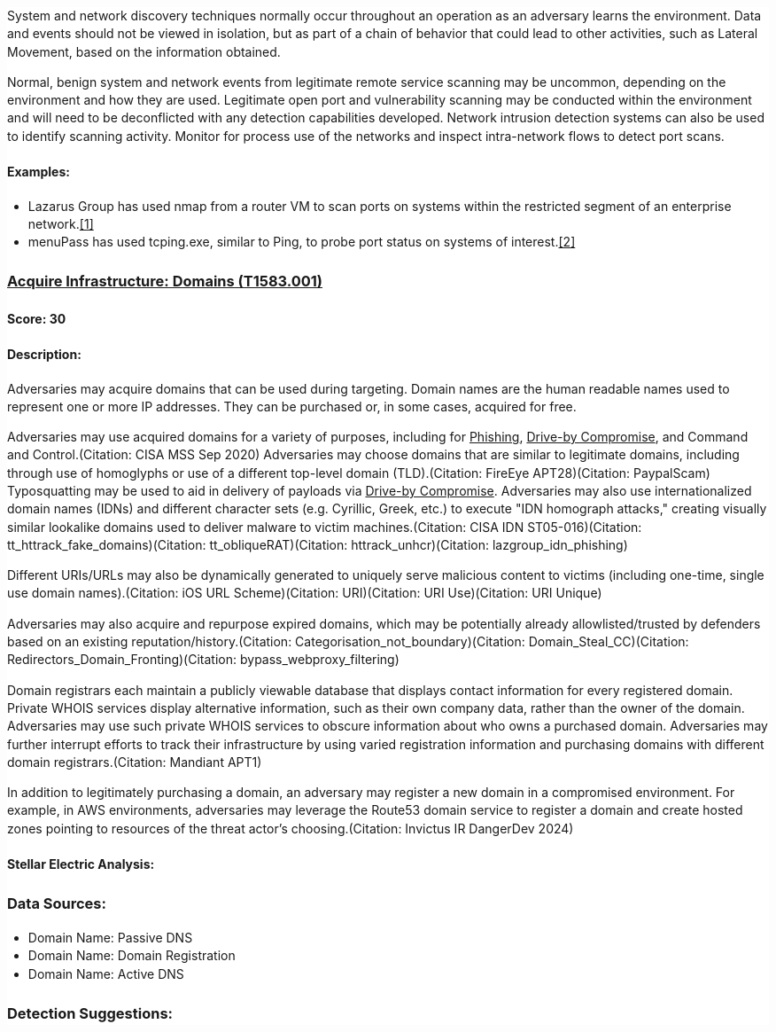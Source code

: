 System and network discovery techniques normally occur throughout an operation as an adversary learns the environment. Data and events should not be viewed in isolation, but as part of a chain of behavior that could lead to other activities, such as Lateral Movement, based on the information obtained.

Normal, benign system and network events from legitimate remote service scanning may be uncommon, depending on the environment and how they are used. Legitimate open port and vulnerability scanning may be conducted within the environment and will need to be deconflicted with any detection capabilities developed. Network intrusion detection systems can also be used to identify scanning activity. Monitor for process use of the networks and inspect intra-network flows to detect port scans.
#### Examples: 
- Lazarus Group has used nmap from a router VM to scan ports on systems within the restricted segment of an enterprise network.[[1]](https://securelist.com/lazarus-threatneedle/100803/)
- menuPass has used tcping.exe, similar to Ping, to probe port status on systems of interest.[[2]](https://www.pwc.co.uk/cyber-security/pdf/pwc-uk-operation-cloud-hopper-technical-annex-april-2017.pdf)
### [Acquire Infrastructure: Domains (T1583.001)](https://attack.mitre.org/techniques/T1583/001)
#### Score: 30
#### Description:
Adversaries may acquire domains that can be used during targeting. Domain names are the human readable names used to represent one or more IP addresses. They can be purchased or, in some cases, acquired for free.

Adversaries may use acquired domains for a variety of purposes, including for [Phishing](https://attack.mitre.org/techniques/T1566), [Drive-by Compromise](https://attack.mitre.org/techniques/T1189), and Command and Control.(Citation: CISA MSS Sep 2020) Adversaries may choose domains that are similar to legitimate domains, including through use of homoglyphs or use of a different top-level domain (TLD).(Citation: FireEye APT28)(Citation: PaypalScam) Typosquatting may be used to aid in delivery of payloads via [Drive-by Compromise](https://attack.mitre.org/techniques/T1189). Adversaries may also use internationalized domain names (IDNs) and different character sets (e.g. Cyrillic, Greek, etc.) to execute "IDN homograph attacks," creating visually similar lookalike domains used to deliver malware to victim machines.(Citation: CISA IDN ST05-016)(Citation: tt_httrack_fake_domains)(Citation: tt_obliqueRAT)(Citation: httrack_unhcr)(Citation: lazgroup_idn_phishing)

Different URIs/URLs may also be dynamically generated to uniquely serve malicious content to victims (including one-time, single use domain names).(Citation: iOS URL Scheme)(Citation: URI)(Citation: URI Use)(Citation: URI Unique)

Adversaries may also acquire and repurpose expired domains, which may be potentially already allowlisted/trusted by defenders based on an existing reputation/history.(Citation: Categorisation_not_boundary)(Citation: Domain_Steal_CC)(Citation: Redirectors_Domain_Fronting)(Citation: bypass_webproxy_filtering)

Domain registrars each maintain a publicly viewable database that displays contact information for every registered domain. Private WHOIS services display alternative information, such as their own company data, rather than the owner of the domain. Adversaries may use such private WHOIS services to obscure information about who owns a purchased domain. Adversaries may further interrupt efforts to track their infrastructure by using varied registration information and purchasing domains with different domain registrars.(Citation: Mandiant APT1)

In addition to legitimately purchasing a domain, an adversary may register a new domain in a compromised environment. For example, in AWS environments, adversaries may leverage the Route53 domain service to register a domain and create hosted zones pointing to resources of the threat actor’s choosing.(Citation: Invictus IR DangerDev 2024)
#### Stellar Electric Analysis: 
### Data Sources:
- Domain Name: Passive DNS
- Domain Name: Domain Registration
- Domain Name: Active DNS
### Detection Suggestions: